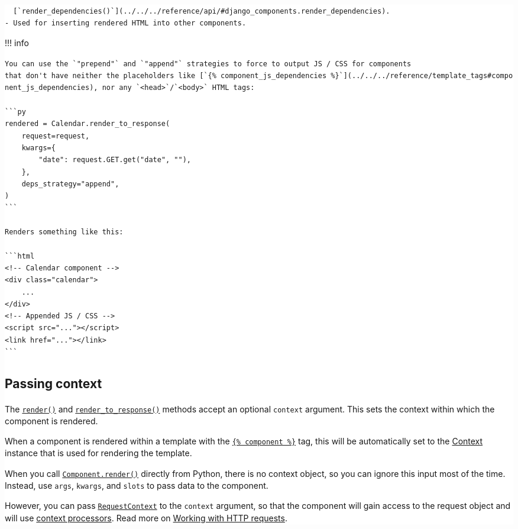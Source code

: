       [`render_dependencies()`](../../../reference/api/#django_components.render_dependencies).
    - Used for inserting rendered HTML into other components.

!!! info

    You can use the `"prepend"` and `"append"` strategies to force to output JS / CSS for components
    that don't have neither the placeholders like [`{% component_js_dependencies %}`](../../../reference/template_tags#component_js_dependencies), nor any `<head>`/`<body>` HTML tags:

    ```py
    rendered = Calendar.render_to_response(
        request=request,
        kwargs={
            "date": request.GET.get("date", ""),
        },
        deps_strategy="append",
    )
    ```

    Renders something like this:

    ```html
    <!-- Calendar component -->
    <div class="calendar">
        ...
    </div>
    <!-- Appended JS / CSS -->
    <script src="..."></script>
    <link href="..."></link>
    ```

## Passing context

The [`render()`](../../../reference/api/#django_components.Component.render) and [`render_to_response()`](../../../reference/api/#django_components.Component.render_to_response) methods accept an optional `context` argument.
This sets the context within which the component is rendered.

When a component is rendered within a template with the [`{% component %}`](../../../reference/template_tags#component)
tag, this will be automatically set to the
[Context](https://docs.djangoproject.com/en/5.2/ref/templates/api/#django.template.Context)
instance that is used for rendering the template.

When you call [`Component.render()`](../../../reference/api/#django_components.Component.render) directly from Python,
there is no context object, so you can ignore this input most of the time.
Instead, use `args`, `kwargs`, and `slots` to pass data to the component.

However, you can pass
[`RequestContext`](https://docs.djangoproject.com/en/5.2/ref/templates/api/#django.template.RequestContext)
to the `context` argument, so that the component will gain access to the request object and will use
[context processors](https://docs.djangoproject.com/en/5.2/ref/templates/api/#using-requestcontext).
Read more on [Working with HTTP requests](../http_request).
